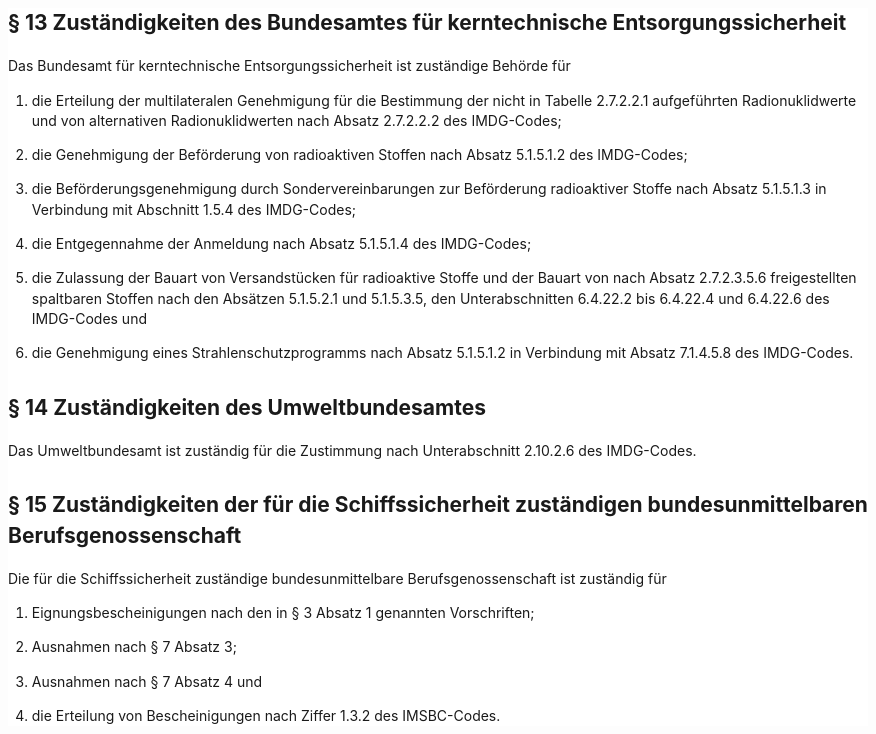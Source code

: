 
## § 13 Zuständigkeiten des Bundesamtes für kerntechnische Entsorgungssicherheit

Das Bundesamt für kerntechnische Entsorgungssicherheit ist zuständige
Behörde für

1.  die Erteilung der multilateralen Genehmigung für die Bestimmung der
    nicht in Tabelle 2.7.2.2.1 aufgeführten Radionuklidwerte und von
    alternativen Radionuklidwerten nach Absatz 2.7.2.2.2 des IMDG-Codes;


2.  die Genehmigung der Beförderung von radioaktiven Stoffen nach Absatz
    5\.1.5.1.2 des IMDG-Codes;


3.  die Beförderungsgenehmigung durch Sondervereinbarungen zur Beförderung
    radioaktiver Stoffe nach Absatz 5.1.5.1.3 in Verbindung mit Abschnitt
    1\.5.4 des IMDG-Codes;


4.  die Entgegennahme der Anmeldung nach Absatz 5.1.5.1.4 des IMDG-Codes;


5.  die Zulassung der Bauart von Versandstücken für radioaktive Stoffe und
    der Bauart von nach Absatz 2.7.2.3.5.6 freigestellten spaltbaren
    Stoffen nach den Absätzen 5.1.5.2.1 und 5.1.5.3.5, den
    Unterabschnitten 6.4.22.2 bis 6.4.22.4 und 6.4.22.6 des IMDG-Codes und


6.  die Genehmigung eines Strahlenschutzprogramms nach Absatz 5.1.5.1.2 in
    Verbindung mit Absatz 7.1.4.5.8 des IMDG-Codes.





## § 14 Zuständigkeiten des Umweltbundesamtes

Das Umweltbundesamt ist zuständig für die Zustimmung nach
Unterabschnitt 2.10.2.6 des IMDG-Codes.


## § 15 Zuständigkeiten der für die Schiffssicherheit zuständigen bundesunmittelbaren Berufsgenossenschaft

Die für die Schiffssicherheit zuständige bundesunmittelbare
Berufsgenossenschaft ist zuständig für

1.  Eignungsbescheinigungen nach den in § 3 Absatz 1 genannten
    Vorschriften;


2.  Ausnahmen nach § 7 Absatz 3;


3.  Ausnahmen nach § 7 Absatz 4 und


4.  die Erteilung von Bescheinigungen nach Ziffer 1.3.2 des IMSBC-Codes.
